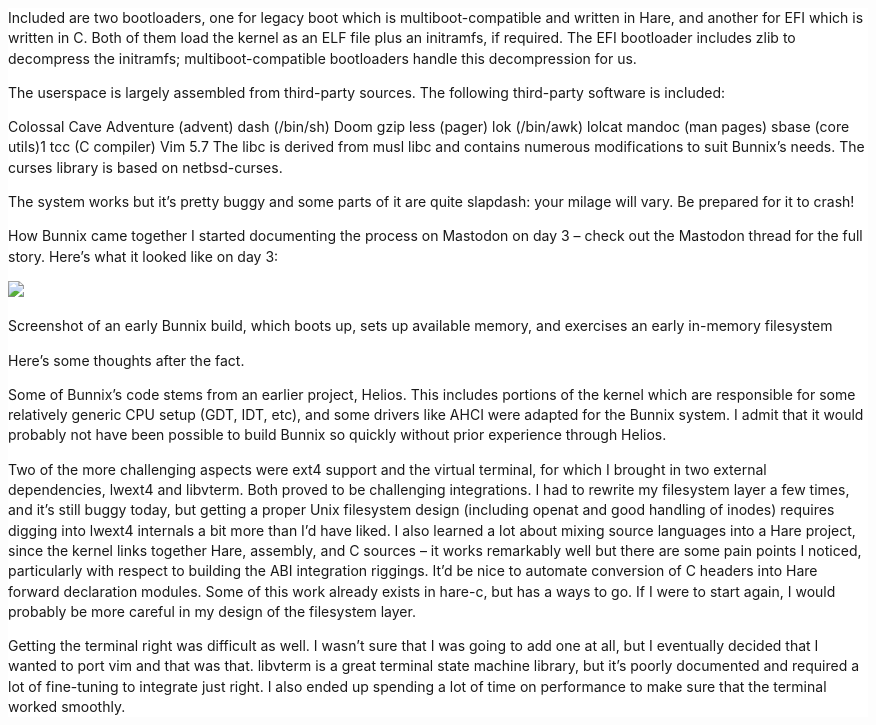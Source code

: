 Included are two bootloaders, one for legacy boot which is multiboot-compatible and written in Hare, and another for EFI which is written in C. Both of them load the kernel as an ELF file plus an initramfs, if required. The EFI bootloader includes zlib to decompress the initramfs; multiboot-compatible bootloaders handle this decompression for us.

The userspace is largely assembled from third-party sources. The following third-party software is included:

Colossal Cave Adventure (advent)
dash (/bin/sh)
Doom
gzip
less (pager)
lok (/bin/awk)
lolcat
mandoc (man pages)
sbase (core utils)1
tcc (C compiler)
Vim 5.7
The libc is derived from musl libc and contains numerous modifications to suit Bunnix’s needs. The curses library is based on netbsd-curses.

The system works but it’s pretty buggy and some parts of it are quite slapdash: your milage will vary. Be prepared for it to crash!

How Bunnix came together
I started documenting the process on Mastodon on day 3 – check out the Mastodon thread for the full story. Here’s what it looked like on day 3:


![](https://cdn.fosstodon.org/media_attachments/files/112/319/693/110/194/041/original/2c0bd7006a74aece.png)


Screenshot of an early Bunnix build, which boots up, sets up available memory, and exercises an early in-memory filesystem

Here’s some thoughts after the fact.

Some of Bunnix’s code stems from an earlier project, Helios. This includes portions of the kernel which are responsible for some relatively generic CPU setup (GDT, IDT, etc), and some drivers like AHCI were adapted for the Bunnix system. I admit that it would probably not have been possible to build Bunnix so quickly without prior experience through Helios.

Two of the more challenging aspects were ext4 support and the virtual terminal, for which I brought in two external dependencies, lwext4 and libvterm. Both proved to be challenging integrations. I had to rewrite my filesystem layer a few times, and it’s still buggy today, but getting a proper Unix filesystem design (including openat and good handling of inodes) requires digging into lwext4 internals a bit more than I’d have liked. I also learned a lot about mixing source languages into a Hare project, since the kernel links together Hare, assembly, and C sources – it works remarkably well but there are some pain points I noticed, particularly with respect to building the ABI integration riggings. It’d be nice to automate conversion of C headers into Hare forward declaration modules. Some of this work already exists in hare-c, but has a ways to go. If I were to start again, I would probably be more careful in my design of the filesystem layer.

Getting the terminal right was difficult as well. I wasn’t sure that I was going to add one at all, but I eventually decided that I wanted to port vim and that was that. libvterm is a great terminal state machine library, but it’s poorly documented and required a lot of fine-tuning to integrate just right. I also ended up spending a lot of time on performance to make sure that the terminal worked smoothly.
